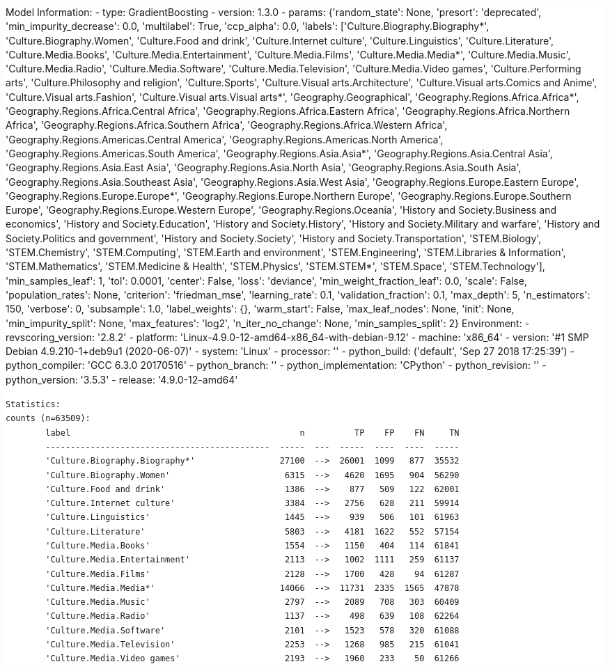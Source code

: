 Model Information:
	 - type: GradientBoosting
	 - version: 1.3.0
	 - params: {'random_state': None, 'presort': 'deprecated', 'min_impurity_decrease': 0.0, 'multilabel': True, 'ccp_alpha': 0.0, 'labels': ['Culture.Biography.Biography*', 'Culture.Biography.Women', 'Culture.Food and drink', 'Culture.Internet culture', 'Culture.Linguistics', 'Culture.Literature', 'Culture.Media.Books', 'Culture.Media.Entertainment', 'Culture.Media.Films', 'Culture.Media.Media*', 'Culture.Media.Music', 'Culture.Media.Radio', 'Culture.Media.Software', 'Culture.Media.Television', 'Culture.Media.Video games', 'Culture.Performing arts', 'Culture.Philosophy and religion', 'Culture.Sports', 'Culture.Visual arts.Architecture', 'Culture.Visual arts.Comics and Anime', 'Culture.Visual arts.Fashion', 'Culture.Visual arts.Visual arts*', 'Geography.Geographical', 'Geography.Regions.Africa.Africa*', 'Geography.Regions.Africa.Central Africa', 'Geography.Regions.Africa.Eastern Africa', 'Geography.Regions.Africa.Northern Africa', 'Geography.Regions.Africa.Southern Africa', 'Geography.Regions.Africa.Western Africa', 'Geography.Regions.Americas.Central America', 'Geography.Regions.Americas.North America', 'Geography.Regions.Americas.South America', 'Geography.Regions.Asia.Asia*', 'Geography.Regions.Asia.Central Asia', 'Geography.Regions.Asia.East Asia', 'Geography.Regions.Asia.North Asia', 'Geography.Regions.Asia.South Asia', 'Geography.Regions.Asia.Southeast Asia', 'Geography.Regions.Asia.West Asia', 'Geography.Regions.Europe.Eastern Europe', 'Geography.Regions.Europe.Europe*', 'Geography.Regions.Europe.Northern Europe', 'Geography.Regions.Europe.Southern Europe', 'Geography.Regions.Europe.Western Europe', 'Geography.Regions.Oceania', 'History and Society.Business and economics', 'History and Society.Education', 'History and Society.History', 'History and Society.Military and warfare', 'History and Society.Politics and government', 'History and Society.Society', 'History and Society.Transportation', 'STEM.Biology', 'STEM.Chemistry', 'STEM.Computing', 'STEM.Earth and environment', 'STEM.Engineering', 'STEM.Libraries & Information', 'STEM.Mathematics', 'STEM.Medicine & Health', 'STEM.Physics', 'STEM.STEM*', 'STEM.Space', 'STEM.Technology'], 'min_samples_leaf': 1, 'tol': 0.0001, 'center': False, 'loss': 'deviance', 'min_weight_fraction_leaf': 0.0, 'scale': False, 'population_rates': None, 'criterion': 'friedman_mse', 'learning_rate': 0.1, 'validation_fraction': 0.1, 'max_depth': 5, 'n_estimators': 150, 'verbose': 0, 'subsample': 1.0, 'label_weights': {}, 'warm_start': False, 'max_leaf_nodes': None, 'init': None, 'min_impurity_split': None, 'max_features': 'log2', 'n_iter_no_change': None, 'min_samples_split': 2}
	Environment:
	 - revscoring_version: '2.8.2'
	 - platform: 'Linux-4.9.0-12-amd64-x86_64-with-debian-9.12'
	 - machine: 'x86_64'
	 - version: '#1 SMP Debian 4.9.210-1+deb9u1 (2020-06-07)'
	 - system: 'Linux'
	 - processor: ''
	 - python_build: ('default', 'Sep 27 2018 17:25:39')
	 - python_compiler: 'GCC 6.3.0 20170516'
	 - python_branch: ''
	 - python_implementation: 'CPython'
	 - python_revision: ''
	 - python_version: '3.5.3'
	 - release: '4.9.0-12-amd64'
	
	Statistics:
	counts (n=63509):
			label                                              n          TP    FP    FN     TN
			---------------------------------------------  -----  ---  -----  ----  ----  -----
			'Culture.Biography.Biography*'                 27100  -->  26001  1099   877  35532
			'Culture.Biography.Women'                       6315  -->   4620  1695   904  56290
			'Culture.Food and drink'                        1386  -->    877   509   122  62001
			'Culture.Internet culture'                      3384  -->   2756   628   211  59914
			'Culture.Linguistics'                           1445  -->    939   506   101  61963
			'Culture.Literature'                            5803  -->   4181  1622   552  57154
			'Culture.Media.Books'                           1554  -->   1150   404   114  61841
			'Culture.Media.Entertainment'                   2113  -->   1002  1111   259  61137
			'Culture.Media.Films'                           2128  -->   1700   428    94  61287
			'Culture.Media.Media*'                         14066  -->  11731  2335  1565  47878
			'Culture.Media.Music'                           2797  -->   2089   708   303  60409
			'Culture.Media.Radio'                           1137  -->    498   639   108  62264
			'Culture.Media.Software'                        2101  -->   1523   578   320  61088
			'Culture.Media.Television'                      2253  -->   1268   985   215  61041
			'Culture.Media.Video games'                     2193  -->   1960   233    50  61266